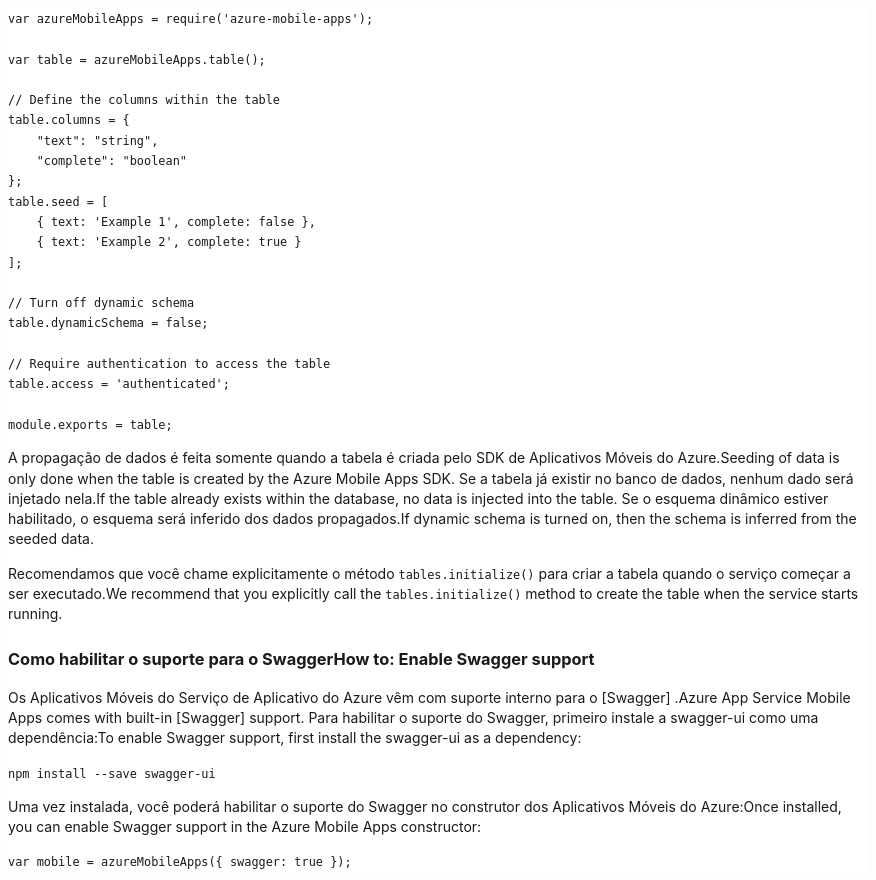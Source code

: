     var azureMobileApps = require('azure-mobile-apps');

    var table = azureMobileApps.table();

    // Define the columns within the table
    table.columns = {
        "text": "string",
        "complete": "boolean"
    };
    table.seed = [
        { text: 'Example 1', complete: false },
        { text: 'Example 2', complete: true }
    ];

    // Turn off dynamic schema
    table.dynamicSchema = false;

    // Require authentication to access the table
    table.access = 'authenticated';

    module.exports = table;

<span data-ttu-id="031e1-426">A propagação de dados é feita somente quando a tabela é criada pelo SDK de Aplicativos Móveis do Azure.</span><span class="sxs-lookup"><span data-stu-id="031e1-426">Seeding of data is only done when the table is created by the Azure Mobile Apps SDK.</span></span>  <span data-ttu-id="031e1-427">Se a tabela já existir no banco de dados, nenhum dado será injetado nela.</span><span class="sxs-lookup"><span data-stu-id="031e1-427">If the table already exists within the database, no data is injected into the table.</span></span>  <span data-ttu-id="031e1-428">Se o esquema dinâmico estiver habilitado, o esquema será inferido dos dados propagados.</span><span class="sxs-lookup"><span data-stu-id="031e1-428">If dynamic schema is turned on, then the schema is inferred from the seeded data.</span></span>

<span data-ttu-id="031e1-429">Recomendamos que você chame explicitamente o método `tables.initialize()` para criar a tabela quando o serviço começar a ser executado.</span><span class="sxs-lookup"><span data-stu-id="031e1-429">We recommend that you explicitly call the `tables.initialize()` method to create the table when the service starts running.</span></span>

### <span data-ttu-id="031e1-430"><a name="Swagger"></a>Como habilitar o suporte para o Swagger</span><span class="sxs-lookup"><span data-stu-id="031e1-430"><a name="Swagger"></a>How to: Enable Swagger support</span></span>
<span data-ttu-id="031e1-431">Os Aplicativos Móveis do Serviço de Aplicativo do Azure vêm com suporte interno para o [Swagger] .</span><span class="sxs-lookup"><span data-stu-id="031e1-431">Azure App Service Mobile Apps comes with built-in [Swagger] support.</span></span>  <span data-ttu-id="031e1-432">Para habilitar o suporte do Swagger, primeiro instale a swagger-ui como uma dependência:</span><span class="sxs-lookup"><span data-stu-id="031e1-432">To enable Swagger support, first install the swagger-ui as a dependency:</span></span>

    npm install --save swagger-ui

<span data-ttu-id="031e1-433">Uma vez instalada, você poderá habilitar o suporte do Swagger no construtor dos Aplicativos Móveis do Azure:</span><span class="sxs-lookup"><span data-stu-id="031e1-433">Once installed, you can enable Swagger support in the Azure Mobile Apps constructor:</span></span>

    var mobile = azureMobileApps({ swagger: true });
